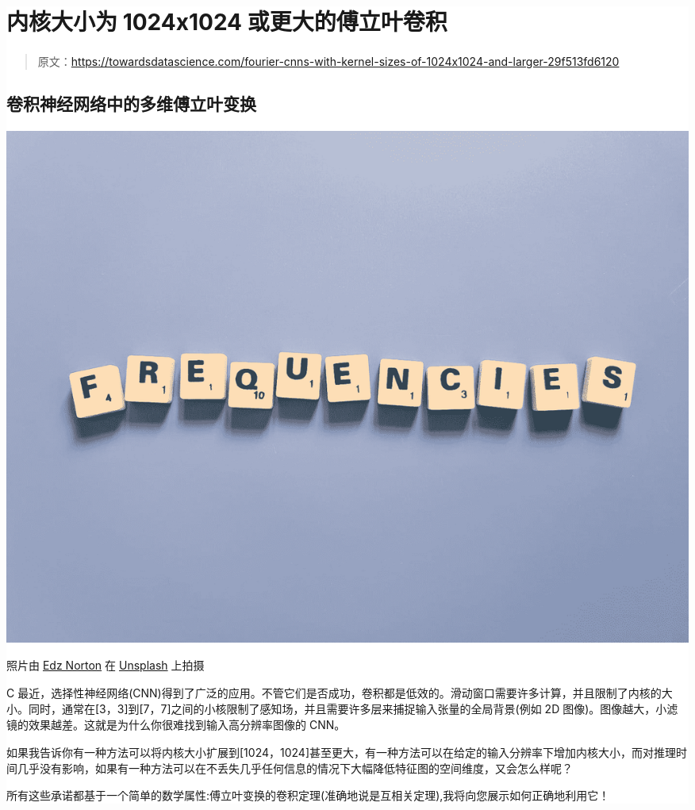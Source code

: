 # 内核大小为 1024x1024 或更大的傅立叶卷积

> 原文：<https://towardsdatascience.com/fourier-cnns-with-kernel-sizes-of-1024x1024-and-larger-29f513fd6120>

## 卷积神经网络中的多维傅立叶变换

![](img/1618ccc7104da72e43985326ba073ee8.png)

照片由 [Edz Norton](https://unsplash.com/@edznorton?utm_source=medium&utm_medium=referral) 在 [Unsplash](https://unsplash.com?utm_source=medium&utm_medium=referral) 上拍摄

C 最近，选择性神经网络(CNN)得到了广泛的应用。不管它们是否成功，卷积都是低效的。滑动窗口需要许多计算，并且限制了内核的大小。同时，通常在[3，3]到[7，7]之间的小核限制了感知场，并且需要许多层来捕捉输入张量的全局背景(例如 2D 图像)。图像越大，小滤镜的效果越差。这就是为什么你很难找到输入高分辨率图像的 CNN。

如果我告诉你有一种方法可以将内核大小扩展到[1024，1024]甚至更大，有一种方法可以在给定的输入分辨率下增加内核大小，而对推理时间几乎没有影响，如果有一种方法可以在不丢失几乎任何信息的情况下大幅降低特征图的空间维度，又会怎么样呢？

所有这些承诺都基于一个简单的数学属性:傅立叶变换的卷积定理(准确地说是互相关定理),我将向您展示如何正确地利用它！
